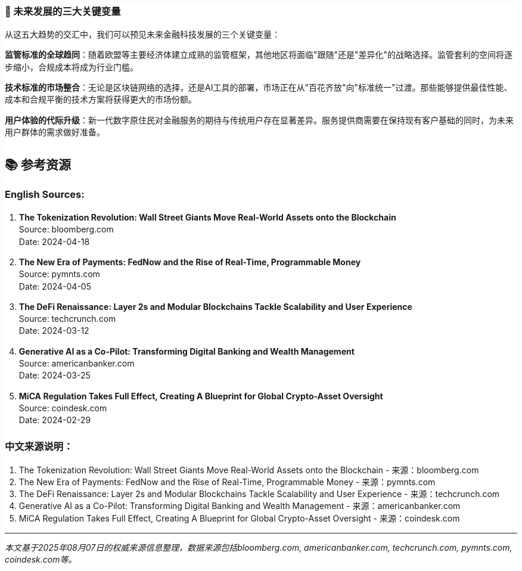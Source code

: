 ### 🔮 未来发展的三大关键变量

从这五大趋势的交汇中，我们可以预见未来金融科技发展的三个关键变量：

**监管标准的全球趋同**：随着欧盟等主要经济体建立成熟的监管框架，其他地区将面临"跟随"还是"差异化"的战略选择。监管套利的空间将逐步缩小，合规成本将成为行业门槛。

**技术标准的市场整合**：无论是区块链网络的选择，还是AI工具的部署，市场正在从"百花齐放"向"标准统一"过渡。那些能够提供最佳性能、成本和合规平衡的技术方案将获得更大的市场份额。

**用户体验的代际升级**：新一代数字原住民对金融服务的期待与传统用户存在显著差异。服务提供商需要在保持现有客户基础的同时，为未来用户群体的需求做好准备。

## 📚 参考资源

### English Sources:

1. **The Tokenization Revolution: Wall Street Giants Move Real-World Assets onto the Blockchain**  
   Source: bloomberg.com  
   Date: 2024-04-18

2. **The New Era of Payments: FedNow and the Rise of Real-Time, Programmable Money**  
   Source: pymnts.com  
   Date: 2024-04-05

3. **The DeFi Renaissance: Layer 2s and Modular Blockchains Tackle Scalability and User Experience**  
   Source: techcrunch.com  
   Date: 2024-03-12

4. **Generative AI as a Co-Pilot: Transforming Digital Banking and Wealth Management**  
   Source: americanbanker.com  
   Date: 2024-03-25

5. **MiCA Regulation Takes Full Effect, Creating A Blueprint for Global Crypto-Asset Oversight**  
   Source: coindesk.com  
   Date: 2024-02-29


### 中文来源说明：

1. The Tokenization Revolution: Wall Street Giants Move Real-World Assets onto the Blockchain - 来源：bloomberg.com
2. The New Era of Payments: FedNow and the Rise of Real-Time, Programmable Money - 来源：pymnts.com
3. The DeFi Renaissance: Layer 2s and Modular Blockchains Tackle Scalability and User Experience - 来源：techcrunch.com
4. Generative AI as a Co-Pilot: Transforming Digital Banking and Wealth Management - 来源：americanbanker.com
5. MiCA Regulation Takes Full Effect, Creating A Blueprint for Global Crypto-Asset Oversight - 来源：coindesk.com

---

*本文基于2025年08月07日的权威来源信息整理，数据来源包括bloomberg.com, americanbanker.com, techcrunch.com, pymnts.com, coindesk.com等。*

